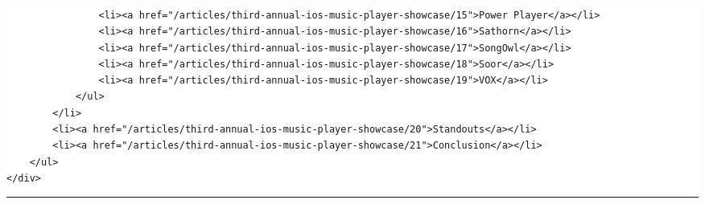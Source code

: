                     <li><a href="/articles/third-annual-ios-music-player-showcase/15">Power Player</a></li>
                    <li><a href="/articles/third-annual-ios-music-player-showcase/16">Sathorn</a></li>
                    <li><a href="/articles/third-annual-ios-music-player-showcase/17">SongOwl</a></li>
                    <li><a href="/articles/third-annual-ios-music-player-showcase/18">Soor</a></li>
                    <li><a href="/articles/third-annual-ios-music-player-showcase/19">VOX</a></li>
                </ul>
            </li>
            <li><a href="/articles/third-annual-ios-music-player-showcase/20">Standouts</a></li>
            <li><a href="/articles/third-annual-ios-music-player-showcase/21">Conclusion</a></li>
        </ul>
    </div>
</details>

----

[^realtime-lyrics]: You read that right, the terrible new effect is now even shown for standard lyrics as well; only select Apple Music tracks with "live" lyrics display the superior, original visualizer on iOS 14.